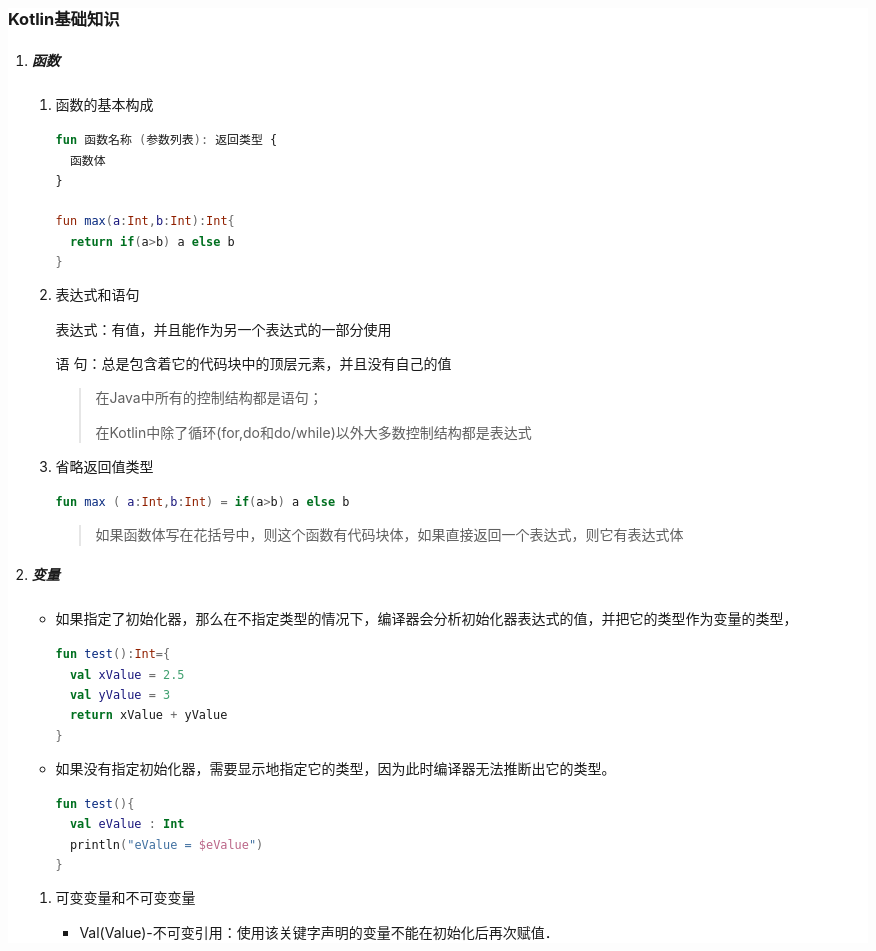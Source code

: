 ### Kotlin基础知识

1. ##### 函数

   1. 函数的基本构成

      ```kotlin
      fun 函数名称 (参数列表): 返回类型 {
        函数体
      }

      fun max(a:Int,b:Int):Int{
        return if(a>b) a else b
      }
      ```

   2. 表达式和语句

      表达式：有值，并且能作为另一个表达式的一部分使用

      语   句：总是包含着它的代码块中的顶层元素，并且没有自己的值

      > 在Java中所有的控制结构都是语句；
      >
      > 在Kotlin中除了循环(for,do和do/while)以外大多数控制结构都是表达式

   3. 省略返回值类型

      ```kotlin
      fun max ( a:Int,b:Int) = if(a>b) a else b
      ```
      
      > 如果函数体写在花括号中，则这个函数有代码块体，如果直接返回一个表达式，则它有表达式体

2. ##### 变量

   - 如果指定了初始化器，那么在不指定类型的情况下，编译器会分析初始化器表达式的值，并把它的类型作为变量的类型，

     ```kotlin
     fun test():Int={
       val xValue = 2.5
       val yValue = 3
       return xValue + yValue
     }
     ```

   - 如果没有指定初始化器，需要显示地指定它的类型，因为此时编译器无法推断出它的类型。

     ```kotlin
     fun test(){
       val eValue : Int
       println("eValue = $eValue")
     }
     ```

   1. 可变变量和不可变变量

      - Val(Value)-不可变引用：使用该关键字声明的变量不能在初始化后再次赋值．
